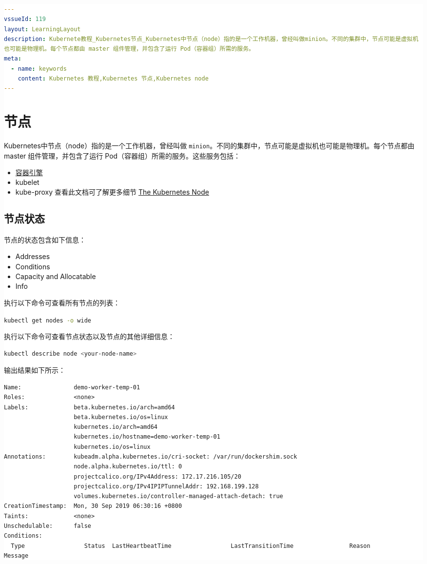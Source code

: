 ```yaml
---
vssueId: 119
layout: LearningLayout
description: Kubernete教程_Kubernetes节点_Kubernetes中节点（node）指的是一个工作机器，曾经叫做minion。不同的集群中，节点可能是虚拟机也可能是物理机。每个节点都由 master 组件管理，并包含了运行 Pod（容器组）所需的服务。
meta:
  - name: keywords
    content: Kubernetes 教程,Kubernetes 节点,Kubernetes node
---
```


# 节点

<AdSenseTitle/>

Kubernetes中节点（node）指的是一个工作机器，曾经叫做 `minion`。不同的集群中，节点可能是虚拟机也可能是物理机。每个节点都由 master 组件管理，并包含了运行 Pod（容器组）所需的服务。这些服务包括：
* [容器引擎](/learning/k8s-bg/component.html#容器引擎)
* kubelet
* kube-proxy
查看此文档可了解更多细节 [The Kubernetes Node](https://github.com/kubernetes/community/blob/master/contributors/design-proposals/architecture/architecture.md#the-kubernetes-node)

## 节点状态

节点的状态包含如下信息：

* Addresses
* Conditions
* Capacity and Allocatable
* Info

执行以下命令可查看所有节点的列表：

``` sh
kubectl get nodes -o wide
```



执行以下命令可查看节点状态以及节点的其他详细信息：

``` sh
kubectl describe node <your-node-name>
```

输出结果如下所示：
``` {16,24,34,41}
Name:               demo-worker-temp-01
Roles:              <none>
Labels:             beta.kubernetes.io/arch=amd64
                    beta.kubernetes.io/os=linux
                    kubernetes.io/arch=amd64
                    kubernetes.io/hostname=demo-worker-temp-01
                    kubernetes.io/os=linux
Annotations:        kubeadm.alpha.kubernetes.io/cri-socket: /var/run/dockershim.sock
                    node.alpha.kubernetes.io/ttl: 0
                    projectcalico.org/IPv4Address: 172.17.216.105/20
                    projectcalico.org/IPv4IPIPTunnelAddr: 192.168.199.128
                    volumes.kubernetes.io/controller-managed-attach-detach: true
CreationTimestamp:  Mon, 30 Sep 2019 06:30:16 +0800
Taints:             <none>
Unschedulable:      false
Conditions:
  Type                 Status  LastHeartbeatTime                 LastTransitionTime                Reason                       Message
```